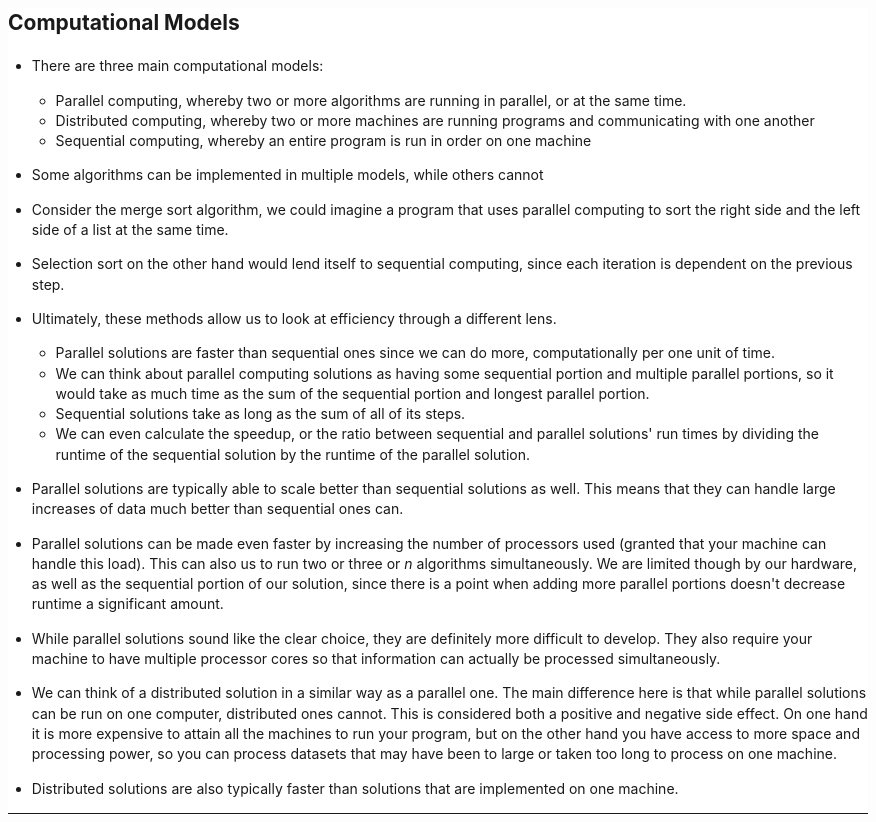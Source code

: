 ## Computational Models

* There are three main computational models:
  * Parallel computing, whereby two or more algorithms are running in parallel, or at the same time.
  * Distributed computing, whereby two or more machines are running programs and communicating with one another
  * Sequential computing, whereby an entire program is run in order on one machine

* Some algorithms can be implemented in multiple models, while others cannot

* Consider the merge sort algorithm, we could imagine a program that uses parallel computing to sort the right side and the left side of a list at the same time.

* Selection sort on the other hand would lend itself to sequential computing, since each iteration is dependent on the previous step.

* Ultimately, these methods allow us to look at efficiency through a different lens.
  * Parallel solutions are faster than sequential ones since we can do more, computationally per one unit of time.
  * We can think about parallel computing solutions as having some sequential portion and multiple parallel portions, so it would take as much time as the sum of the sequential portion and longest parallel portion.
  * Sequential solutions take as long as the sum of all of its steps.
  * We can even calculate the speedup, or the ratio between sequential and parallel solutions' run times by dividing the runtime of the sequential solution by the runtime of the parallel solution.

* Parallel solutions are typically able to scale better than sequential solutions as well. This means that they can handle large increases of data much better than sequential ones can.

* Parallel solutions can be made even faster by increasing the number of processors used (granted that your machine can handle this load). This can also us to run two or three or _n_ algorithms simultaneously. We are limited though by our hardware, as well as the sequential portion of our solution, since there is a point when adding more parallel portions doesn't decrease runtime a significant amount.

* While parallel solutions sound like the clear choice, they are definitely more difficult to develop. They also require your machine to have multiple processor cores so that information can actually be processed simultaneously.

* We can think of a distributed solution in a similar way as a parallel one. The main difference here is that while parallel solutions can be run on one computer, distributed ones cannot. This is considered both a positive and negative side effect. On one hand it is more expensive to attain all the machines to run your program, but on the other hand you have access to more space and processing power, so you can process datasets that may have been to large or taken too long to process on one machine.

* Distributed solutions are also typically faster than solutions that are implemented on one machine.

---

[^bignote]:In the exam reference sheet for the AP CSP exam: `[value1, value2, value3…]` is the syntax for an array, `aList ← [value1, value2, value3…]` stores a list in a variable `aList`, `aList ← []` initiates an empty list and assigns it to `aList`, `aList ← bList` stores a copy of `bList` in `aList`, and lists are 1 indexed instead of 0 indexed like in C. To access the first element in `aList`, use `aList[1]`, to assign a value to an element in a list to a variable, `x`, use `x` ← `aList [i]`. Assigning a variable to an element of a list can be done with `aList[i] ← x`.


[^2]: In the exam reference sheet for the AP CSP exam, we have access to even more functionality with lists, like inserting an item into a list as with `INSERT(list name, index, value)`, appending an item to a list as with `APPEND(list name, value)`, remove items as with `REMOVE(list name, i)`, and you can find the length with `LENGTH(list name)`.
[^3]: The term substring is also associated with strings. These are parts of an existing string. For example, "vision" would be a substring of "Television".